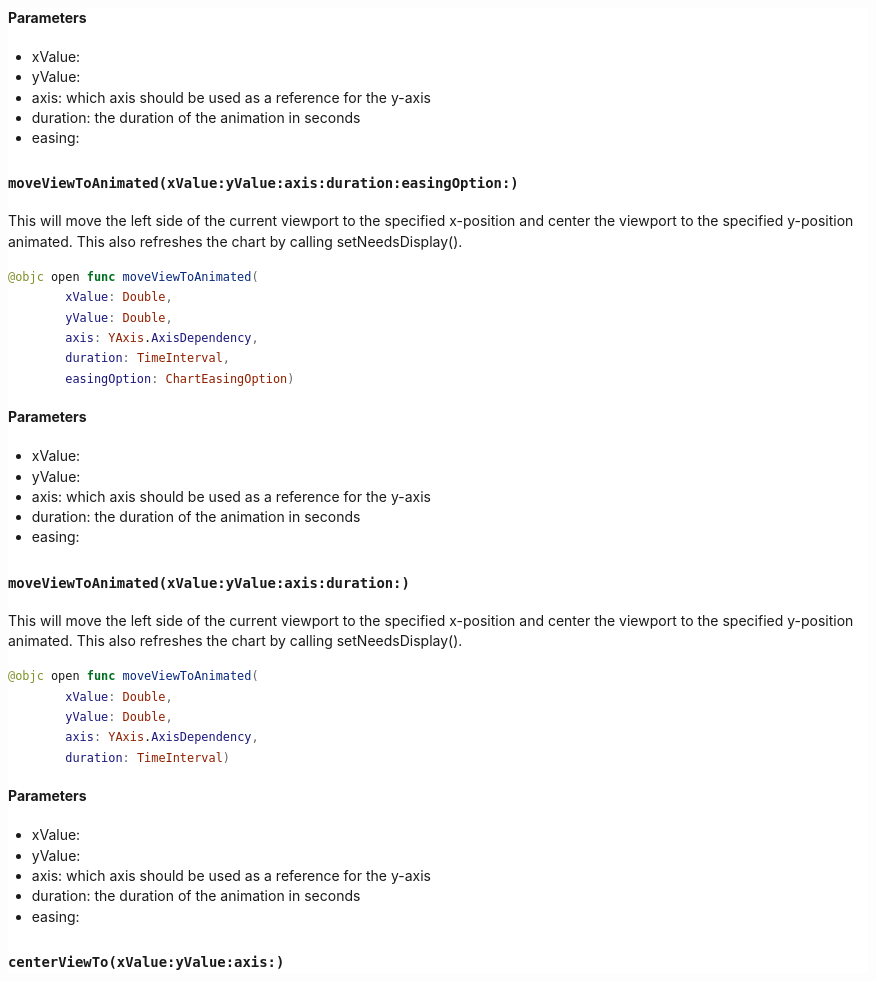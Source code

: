 #### Parameters

  - xValue:
  - yValue:
  - axis: which axis should be used as a reference for the y-axis
  - duration: the duration of the animation in seconds
  - easing:

### `moveViewToAnimated(xValue:yValue:axis:duration:easingOption:)`

This will move the left side of the current viewport to the specified x-position and center the viewport to the specified y-position animated.
This also refreshes the chart by calling setNeedsDisplay().

``` swift
@objc open func moveViewToAnimated(
        xValue: Double,
        yValue: Double,
        axis: YAxis.AxisDependency,
        duration: TimeInterval,
        easingOption: ChartEasingOption)
```

#### Parameters

  - xValue:
  - yValue:
  - axis: which axis should be used as a reference for the y-axis
  - duration: the duration of the animation in seconds
  - easing:

### `moveViewToAnimated(xValue:yValue:axis:duration:)`

This will move the left side of the current viewport to the specified x-position and center the viewport to the specified y-position animated.
This also refreshes the chart by calling setNeedsDisplay().

``` swift
@objc open func moveViewToAnimated(
        xValue: Double,
        yValue: Double,
        axis: YAxis.AxisDependency,
        duration: TimeInterval)
```

#### Parameters

  - xValue:
  - yValue:
  - axis: which axis should be used as a reference for the y-axis
  - duration: the duration of the animation in seconds
  - easing:

### `centerViewTo(xValue:yValue:axis:)`
